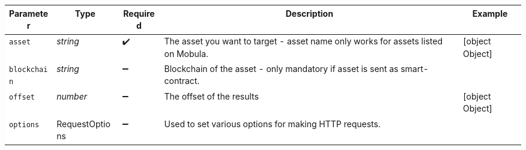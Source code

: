 | Parameter                                                                                                                                                                      | Type                                                                                                                                                                           | Required                                                                                                                                                                       | Description                                                                                                                                                                    | Example                                                                                                                                                                        |
| ------------------------------------------------------------------------------------------------------------------------------------------------------------------------------ | ------------------------------------------------------------------------------------------------------------------------------------------------------------------------------ | ------------------------------------------------------------------------------------------------------------------------------------------------------------------------------ | ------------------------------------------------------------------------------------------------------------------------------------------------------------------------------ | ------------------------------------------------------------------------------------------------------------------------------------------------------------------------------ |
| `asset`                                                                                                                                                                        | *string*                                                                                                                                                                       | :heavy_check_mark:                                                                                                                                                             | The asset you want to target - asset name only works for assets listed on Mobula.                                                                                              | [object Object]                                                                                                                                                                |
| `blockchain`                                                                                                                                                                   | *string*                                                                                                                                                                       | :heavy_minus_sign:                                                                                                                                                             | Blockchain of the asset - only mandatory if asset is sent as smart-contract.                                                                                                   |                                                                                                                                                                                |
| `offset`                                                                                                                                                                       | *number*                                                                                                                                                                       | :heavy_minus_sign:                                                                                                                                                             | The offset of the results                                                                                                                                                      | [object Object]                                                                                                                                                                |
| `options`                                                                                                                                                                      | RequestOptions                                                                                                                                                                 | :heavy_minus_sign:                                                                                                                                                             | Used to set various options for making HTTP requests.                                                                                                                          |                                                                                                                                                                                |